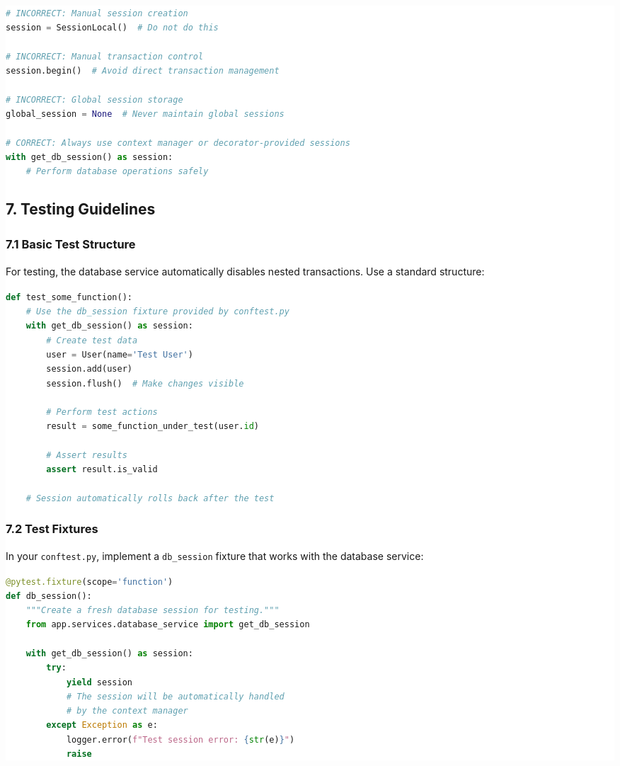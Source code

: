 ```python
# INCORRECT: Manual session creation
session = SessionLocal()  # Do not do this

# INCORRECT: Manual transaction control
session.begin()  # Avoid direct transaction management

# INCORRECT: Global session storage
global_session = None  # Never maintain global sessions

# CORRECT: Always use context manager or decorator-provided sessions
with get_db_session() as session:
    # Perform database operations safely
```

## 7. Testing Guidelines

### 7.1 Basic Test Structure

For testing, the database service automatically disables nested transactions. Use a standard structure:

```python
def test_some_function():
    # Use the db_session fixture provided by conftest.py
    with get_db_session() as session:
        # Create test data
        user = User(name='Test User')
        session.add(user)
        session.flush()  # Make changes visible
        
        # Perform test actions
        result = some_function_under_test(user.id)
        
        # Assert results
        assert result.is_valid
        
    # Session automatically rolls back after the test
```

### 7.2 Test Fixtures

In your `conftest.py`, implement a `db_session` fixture that works with the database service:

```python
@pytest.fixture(scope='function')
def db_session():
    """Create a fresh database session for testing."""
    from app.services.database_service import get_db_session
    
    with get_db_session() as session:
        try:
            yield session
            # The session will be automatically handled
            # by the context manager
        except Exception as e:
            logger.error(f"Test session error: {str(e)}")
            raise
```
